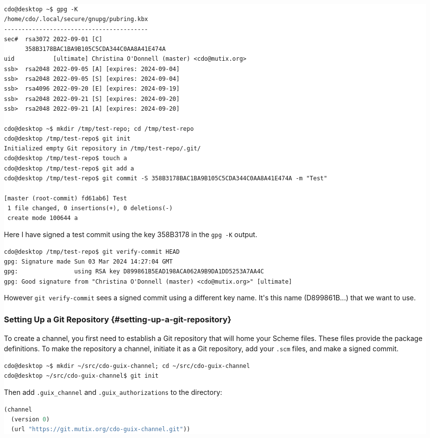```text
cdo@desktop ~$ gpg -K
/home/cdo/.local/secure/gnupg/pubring.kbx
-----------------------------------------
sec#  rsa3072 2022-09-01 [C]
      358B3178BAC1BA9B105C5CDA344C0AA8A41E474A
uid           [ultimate] Christina O'Donnell (master) <cdo@mutix.org>
ssb>  rsa2048 2022-09-05 [A] [expires: 2024-09-04]
ssb>  rsa2048 2022-09-05 [S] [expires: 2024-09-04]
ssb>  rsa4096 2022-09-20 [E] [expires: 2024-09-19]
ssb>  rsa2048 2022-09-21 [S] [expires: 2024-09-20]
ssb>  rsa2048 2022-09-21 [A] [expires: 2024-09-20]

cdo@desktop ~$ mkdir /tmp/test-repo; cd /tmp/test-repo
cdo@desktop /tmp/test-repo$ git init
Initialized empty Git repository in /tmp/test-repo/.git/
cdo@desktop /tmp/test-repo$ touch a
cdo@desktop /tmp/test-repo$ git add a
cdo@desktop /tmp/test-repo$ git commit -S 358B3178BAC1BA9B105C5CDA344C0AA8A41E474A -m "Test"

[master (root-commit) fd61ab6] Test
 1 file changed, 0 insertions(+), 0 deletions(-)
 create mode 100644 a
```

Here I have signed a test commit using the key 358B3178 in the `gpg -K` output.

```text
cdo@desktop /tmp/test-repo$ git verify-commit HEAD
gpg: Signature made Sun 03 Mar 2024 14:27:04 GMT
gpg:                using RSA key D899861B5EAD198ACA062A9B9DA1DD5253A7AA4C
gpg: Good signature from "Christina O'Donnell (master) <cdo@mutix.org>" [ultimate]
```

However `git verify-commit` sees a signed commit using a different key name.
It's this name (D899861B...) that we want to use.


### Setting Up a Git Repository {#setting-up-a-git-repository}

To create a channel, you first need to establish a Git repository that will
home your Scheme files. These files provide the package definitions. To make
the repository a channel, initiate it as a Git repository, add your `.scm`
files, and make a signed commit.

```text
cdo@desktop ~$ mkdir ~/src/cdo-guix-channel; cd ~/src/cdo-guix-channel
cdo@desktop ~/src/cdo-guix-channel$ git init
```

Then add `.guix_channel` and `.guix_authorizations` to the directory:

<a id="code-snippet--.guix-channel"></a>
```Scheme
(channel
  (version 0)
  (url "https://git.mutix.org/cdo-guix-channel.git"))
```
